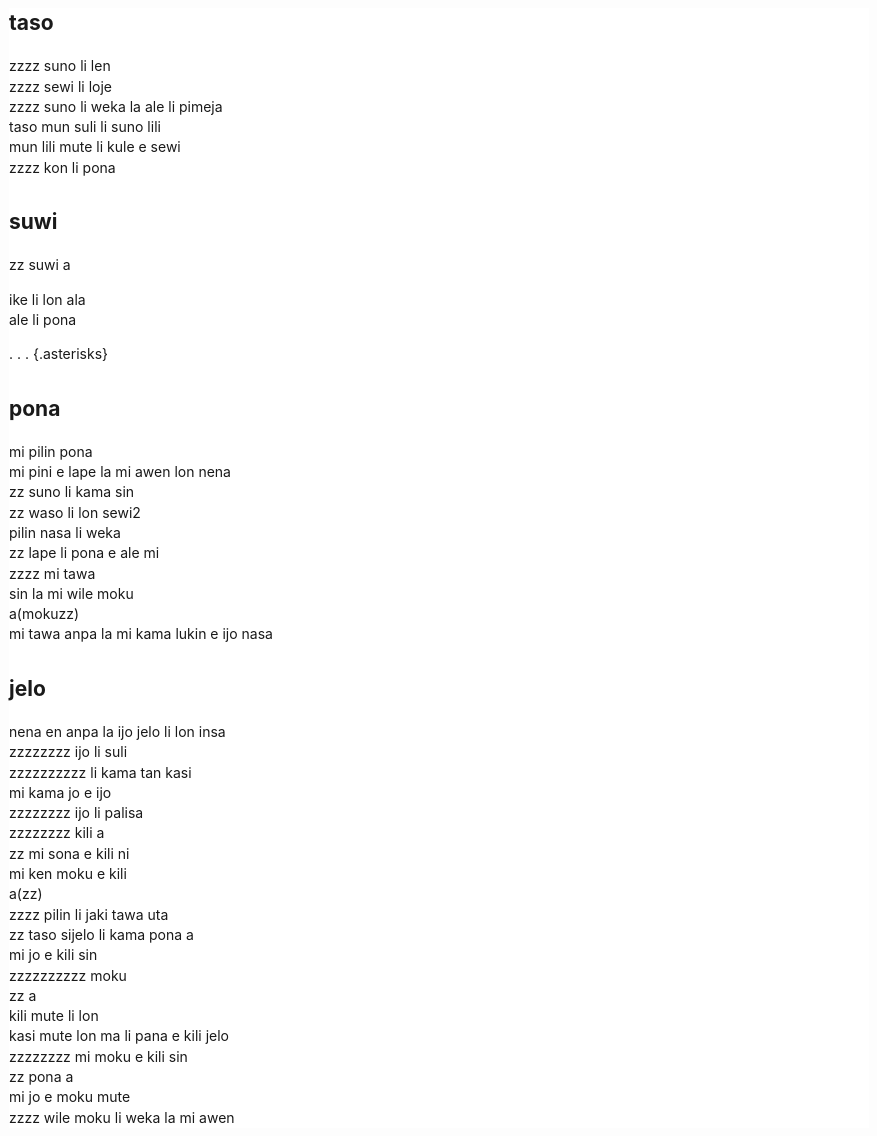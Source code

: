 ## taso

zzzz suno li len  
zzzz sewi li loje  
zzzz suno li weka la ale li pimeja  
taso mun suli li suno lili  
mun lili mute li kule e sewi  
zzzz kon li pona

## suwi

zz suwi a

ike li lon ala  
ale li pona

. . .
{.asterisks}

## pona

mi pilin pona  
mi pini e lape la mi awen lon nena  
zz suno li kama sin  
zz waso li lon sewi2  
pilin nasa li weka  
zz lape li pona e ale mi  
zzzz mi tawa  
sin la mi wile moku  
a(mokuzz)  
mi tawa anpa la mi kama lukin e ijo nasa

## jelo

nena en anpa la ijo jelo li lon insa  
zzzzzzzz ijo li suli  
zzzzzzzzzz li kama tan kasi  
mi kama jo e ijo  
zzzzzzzz ijo li palisa  
zzzzzzzz kili a  
zz mi sona e kili ni  
mi ken moku e kili  
a(zz)  
zzzz pilin li jaki tawa uta  
zz taso sijelo li kama pona a  
mi jo e kili sin  
zzzzzzzzzz moku  
zz a  
kili mute li lon  
kasi mute lon ma li pana e kili jelo  
zzzzzzzz mi moku e kili sin  
zz pona a  
mi jo e moku mute  
zzzz wile moku li weka la mi awen
